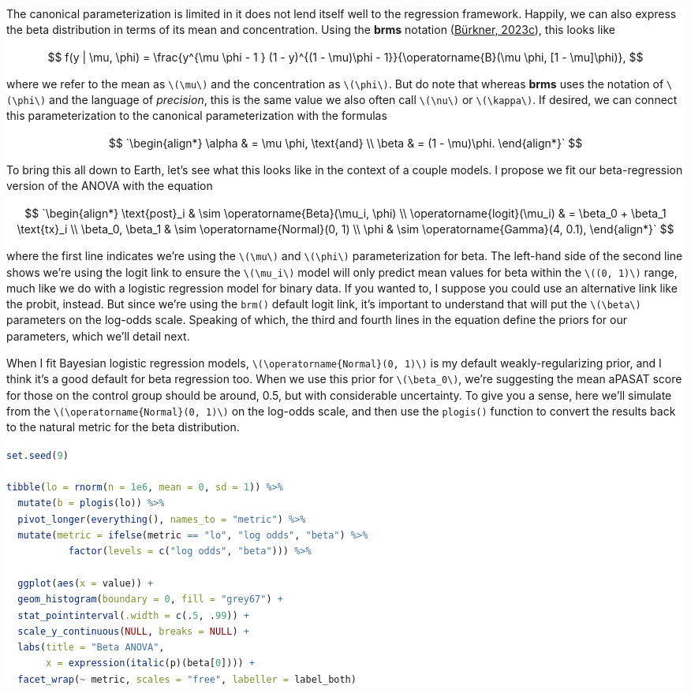 The canonical parameterization is limited in it does not lend itself well to the regression framework. Happily, we can also express the beta distribution in terms of its mean and concentration. Using the **brms** notation ([Bürkner, 2023c](#ref-Bürkner2023Parameterization)), this looks like

$$
f(y | \mu, \phi) = \frac{y^{\mu \phi - 1 } (1 - y)^{(1 - \mu)\phi - 1}}{\operatorname{B}(\mu \phi, [1 - \mu]\phi)},
$$

where we refer to the mean as `\(\mu\)` and the concentration as `\(\phi\)`. But do note that whereas **brms** uses the notation of `\(\phi\)` and the language of *precision*, this is the same value we also often call `\(\nu\)` or `\(\kappa\)`. If desired, we can connect this parameterization to the canonical parameterization with the formulas

$$
`\begin{align*}
\alpha & = \mu \phi, \text{and} \\
\beta & = (1 - \mu)\phi.
\end{align*}`
$$

To bring this all down to Earth, let’s see what this looks like in the context of a couple models. I propose we fit our beta-regression version of the ANOVA with the equation

$$
`\begin{align*}
\text{post}_i & \sim \operatorname{Beta}(\mu_i, \phi) \\
\operatorname{logit}(\mu_i) & = \beta_0 + \beta_1 \text{tx}_i \\
\beta_0, \beta_1 & \sim \operatorname{Normal}(0, 1) \\
\phi & \sim \operatorname{Gamma}(4, 0.1), 
\end{align*}`
$$

where the first line indicates we’re using the `\(\mu\)` and `\(\phi\)` parameterization for beta. The left-hand side of the second line shows we’re using the logit link to ensure the `\(\mu_i\)` model will only predict mean values for beta within the `\((0, 1)\)` range, much like we do with a logistic regression model for binary data. If you wanted to, I suppose you could use an alternative link like the probit, instead. But since we’re using the `brm()` default logit link, it’s important to understand that will put the `\(\beta\)` parameters on the log-odds scale. Speaking of which, the third and fourth lines in the equation define the priors for our parameters, which we’ll detail next.

When I fit Bayesian logistic regression models, `\(\operatorname{Normal}(0, 1)\)` is my default weakly-regularizing prior, and I think it’s a good default for beta regression too. When we use this prior for `\(\beta_0\)`, we’re suggesting the mean aPASAT score for those on the control group should be around, 0.5, but with considerable uncertainty. To give you a sense, here we’ll simulate from the `\(\operatorname{Normal}(0, 1)\)` on the log-odds scale, and then use the `plogis()` function to convert the results back to the natural metric for the beta distribution.

``` r
set.seed(9)

tibble(lo = rnorm(n = 1e6, mean = 0, sd = 1)) %>% 
  mutate(b = plogis(lo)) %>% 
  pivot_longer(everything(), names_to = "metric") %>% 
  mutate(metric = ifelse(metric == "lo", "log odds", "beta") %>% 
           factor(levels = c("log odds", "beta"))) %>% 
  
  ggplot(aes(x = value)) +
  geom_histogram(boundary = 0, fill = "grey67") +
  stat_pointinterval(.width = c(.5, .99)) +
  scale_y_continuous(NULL, breaks = NULL) +
  labs(title = "Beta ANOVA",
       x = expression(italic(p)(beta[0]))) +
  facet_wrap(~ metric, scales = "free", labeller = label_both)
```


[^1]: If you didn’t know, when you have left- and right-bounded data, the sample distribution with the largest possible standard deviation is when half of the values are piled up on the lowest value, and the other half are piled up on the highest value. Try it out for yourself and see. You could also, of course, prove this with Popoviciu’s inequality ([Popoviciu, 1935](#ref-popoviciu1935equations)), as I outlined in [this](https://solomonkurz.netlify.app/blog/2022-12-01-set-your-sigma-prior-when-you-know-very-little-about-your-sum-score-data/) blog post from a while back.
[^2]: If you’re a **brms** user not used to the `0 + Intercept` syntax, it’s hard to understate how important it is to learn. You can start by reading through my discussions [here](https://bookdown.org/content/3890/horoscopes-insights.html#use-the-0-intercept-syntax) or [here](https://bookdown.org/content/4857/horoscopes-insights.html#consider-using-the-0-intercept-syntax) ([Kurz, 2023a](#ref-kurzStatisticalRethinkingBrms2023), [2023b](#ref-kurzStatisticalRethinkingSecondEd2023)). Then study the `set_prior` and `brmsformula` sections of the **brms** reference manual ([Bürkner, 2023a](#ref-brms2023RM)). In short, if you have not mean-centered all of your predictor variables, you might should use the `0 + Intercept` syntax. In all 4 models in this blog post, the `txf` factor variable is not mean centered, so `0 + Intercept` syntax is the way to go.
[^3]: Even the binomial is only technically included as part of the exponential family when the number of trials `\(n\)` is fixed. To my eye, it’s extremely uncommon to see a binomial model with a random `\(n\)`, but it is possible, and I have even fit such a model with `brms::brm()`. I only bring this up to show how restrictive and picky the exponential-family criterion can get.
[^4]: I am not an expert on this topic, but my current understanding is the beta distribution does not count as exponential when both `\(\alpha\)` and `\(\beta\)` parameters are random. However, it can be considered as exponential when one or the other of those parameters are fixed. Sadly, I don’t have a nice reader-friendly source for this. Rather, it’s just something I picked up from searching around online. If you, dear reader, have a nice reader-friendly source that can be understood by non-PhD statisticians, I’d love to see it. In the meantime, here’s a [Cross Validated thread](https://stats.stackexchange.com/questions/587899/can-the-beta-regression-be-written-in-the-glm-form) on the topic.
[^5]: Go [here](https://twitter.com/SolomonKurz/status/1668286644359778304) for a completely non-authoritative poll on the topic.
[^6]: By now you may be asking yourself: *But could I also use a gamma prior for* `\(\sigma\)` *in the Gaussian models?* Why yes, yes you could. If you wanted to be super extra, you could even use a gamma prior for `\(\sigma\)` that’s been truncated on the right at the upper limit of 0.5. Wouldn’t that be fun to slip into a paper?
[^7]: The inverse of the logit function, recall, is defined as `\(\operatorname{logit}^{-1}(p) = \exp(p)/[1 + \exp(p)]\)`.